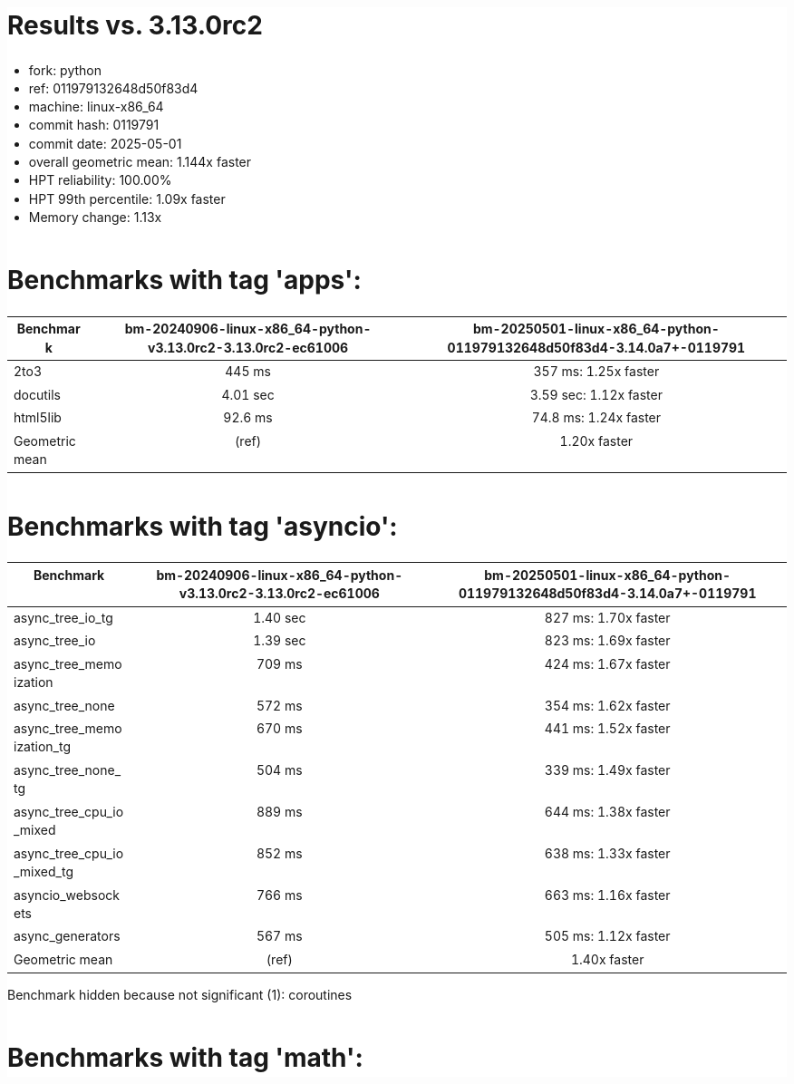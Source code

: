 # Results vs. 3.13.0rc2

- fork: python
- ref: 011979132648d50f83d4
- machine: linux-x86_64
- commit hash: 0119791
- commit date: 2025-05-01
- overall geometric mean: 1.144x faster
- HPT reliability: 100.00%
- HPT 99th percentile: 1.09x faster
- Memory change: 1.13x

Benchmarks with tag 'apps':
===========================

| Benchmark      | bm-20240906-linux-x86_64-python-v3.13.0rc2-3.13.0rc2-ec61006 | bm-20250501-linux-x86_64-python-011979132648d50f83d4-3.14.0a7+-0119791 |
|----------------|:------------------------------------------------------------:|:----------------------------------------------------------------------:|
| 2to3           | 445 ms                                                       | 357 ms: 1.25x faster                                                   |
| docutils       | 4.01 sec                                                     | 3.59 sec: 1.12x faster                                                 |
| html5lib       | 92.6 ms                                                      | 74.8 ms: 1.24x faster                                                  |
| Geometric mean | (ref)                                                        | 1.20x faster                                                           |

Benchmarks with tag 'asyncio':
==============================

| Benchmark                  | bm-20240906-linux-x86_64-python-v3.13.0rc2-3.13.0rc2-ec61006 | bm-20250501-linux-x86_64-python-011979132648d50f83d4-3.14.0a7+-0119791 |
|----------------------------|:------------------------------------------------------------:|:----------------------------------------------------------------------:|
| async_tree_io_tg           | 1.40 sec                                                     | 827 ms: 1.70x faster                                                   |
| async_tree_io              | 1.39 sec                                                     | 823 ms: 1.69x faster                                                   |
| async_tree_memoization     | 709 ms                                                       | 424 ms: 1.67x faster                                                   |
| async_tree_none            | 572 ms                                                       | 354 ms: 1.62x faster                                                   |
| async_tree_memoization_tg  | 670 ms                                                       | 441 ms: 1.52x faster                                                   |
| async_tree_none_tg         | 504 ms                                                       | 339 ms: 1.49x faster                                                   |
| async_tree_cpu_io_mixed    | 889 ms                                                       | 644 ms: 1.38x faster                                                   |
| async_tree_cpu_io_mixed_tg | 852 ms                                                       | 638 ms: 1.33x faster                                                   |
| asyncio_websockets         | 766 ms                                                       | 663 ms: 1.16x faster                                                   |
| async_generators           | 567 ms                                                       | 505 ms: 1.12x faster                                                   |
| Geometric mean             | (ref)                                                        | 1.40x faster                                                           |

Benchmark hidden because not significant (1): coroutines

Benchmarks with tag 'math':
===========================
